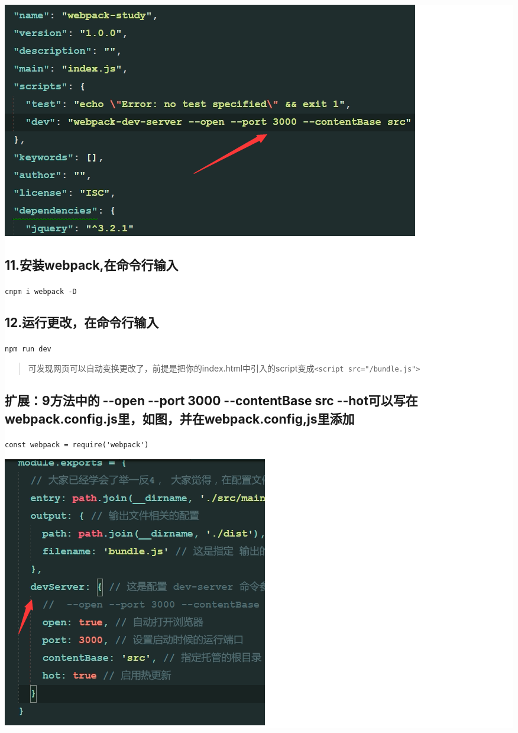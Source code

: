 ![](./img/配置环境3.png)

## 11.安装webpack,在命令行输入
    cnpm i webpack -D
## 12.运行更改，在命令行输入
    npm run dev
> 可发现网页可以自动变换更改了，前提是把你的index.html中引入的script变成`<script src="/bundle.js">`
## 扩展：9方法中的 --open --port 3000 --contentBase src --hot可以写在webpack.config.js里，如图，并在webpack.config,js里添加
    const webpack = require('webpack')
![](./img/环境配置4.png)